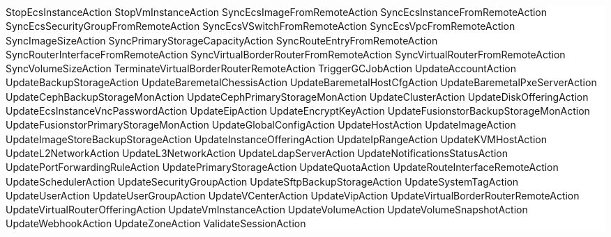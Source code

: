 StopEcsInstanceAction
StopVmInstanceAction
SyncEcsImageFromRemoteAction
SyncEcsInstanceFromRemoteAction
SyncEcsSecurityGroupFromRemoteAction
SyncEcsVSwitchFromRemoteAction
SyncEcsVpcFromRemoteAction
SyncImageSizeAction
SyncPrimaryStorageCapacityAction
SyncRouteEntryFromRemoteAction
SyncRouterInterfaceFromRemoteAction
SyncVirtualBorderRouterFromRemoteAction
SyncVirtualRouterFromRemoteAction
SyncVolumeSizeAction
TerminateVirtualBorderRouterRemoteAction
TriggerGCJobAction
UpdateAccountAction
UpdateBackupStorageAction
UpdateBaremetalChessisAction
UpdateBaremetalHostCfgAction
UpdateBaremetalPxeServerAction
UpdateCephBackupStorageMonAction
UpdateCephPrimaryStorageMonAction
UpdateClusterAction
UpdateDiskOfferingAction
UpdateEcsInstanceVncPasswordAction
UpdateEipAction
UpdateEncryptKeyAction
UpdateFusionstorBackupStorageMonAction
UpdateFusionstorPrimaryStorageMonAction
UpdateGlobalConfigAction
UpdateHostAction
UpdateImageAction
UpdateImageStoreBackupStorageAction
UpdateInstanceOfferingAction
UpdateIpRangeAction
UpdateKVMHostAction
UpdateL2NetworkAction
UpdateL3NetworkAction
UpdateLdapServerAction
UpdateNotificationsStatusAction
UpdatePortForwardingRuleAction
UpdatePrimaryStorageAction
UpdateQuotaAction
UpdateRouteInterfaceRemoteAction
UpdateSchedulerAction
UpdateSecurityGroupAction
UpdateSftpBackupStorageAction
UpdateSystemTagAction
UpdateUserAction
UpdateUserGroupAction
UpdateVCenterAction
UpdateVipAction
UpdateVirtualBorderRouterRemoteAction
UpdateVirtualRouterOfferingAction
UpdateVmInstanceAction
UpdateVolumeAction
UpdateVolumeSnapshotAction
UpdateWebhookAction
UpdateZoneAction
ValidateSessionAction
